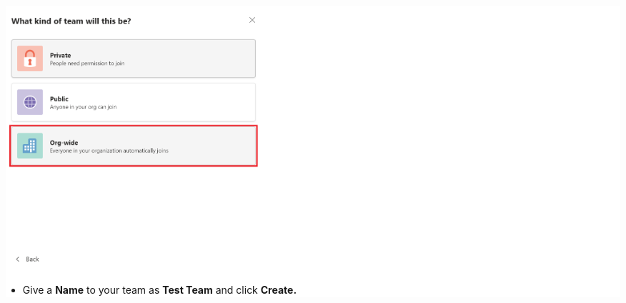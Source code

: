   <img src="./media/image19.png" style="width:3.74125in;height:3.85197in"
alt="A screenshot of a computer Description automatically generated with medium confidence" />

- Give a **Name** to your team as **Test Team** and click **Create.**

